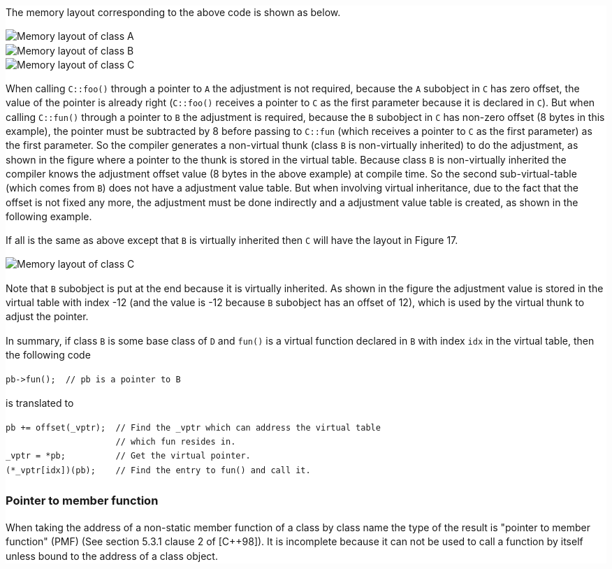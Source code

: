 The memory layout corresponding to the above code is shown as below.

![Memory layout of class A](/images/cpp-object-model-14.svg)  
![Memory layout of class B](/images/cpp-object-model-15.svg)  
![Memory layout of class C](/images/cpp-object-model-16.svg)

When calling `C::foo()` through a pointer to `A` the adjustment is
not required, because the `A` subobject in `C` has zero offset, the
value of the pointer is already right (`C::foo()` receives a pointer to
`C` as the first parameter because it is declared in `C`).  But
when calling `C::fun()` through a pointer to `B` the adjustment is
required, because the `B` subobject in `C` has non-zero offset (8
bytes in this example), the pointer must be subtracted by 8 before passing
to `C::fun` (which receives a pointer to `C` as the first
parameter) as the first parameter.  So the compiler generates a non-virtual
thunk (class `B` is non-virtually inherited) to do the adjustment, as
shown in the figure where a pointer to the thunk is stored in the virtual
table.  Because class `B` is non-virtually inherited the compiler knows
the adjustment offset value (8 bytes in the above example) at compile time.
So the second sub-virtual-table (which comes from `B`) does not have a
adjustment value table. But when involving virtual inheritance, due to the
fact that the offset is not fixed any more, the adjustment must be done
indirectly and a adjustment value table is created, as shown in the
following example.

If all is the same as above except that `B` is virtually inherited then
`C` will have the layout in Figure 17.

![Memory layout of class C](/images/cpp-object-model-17.svg)

Note that `B` subobject is put at the end because it is virtually
inherited.  As shown in the figure the adjustment value is stored in the
virtual table with index -12 (and the value is -12 because `B`
subobject has an offset of 12), which is used by the virtual thunk to
adjust the pointer.

In summary, if class `B` is some base class of `D` and `fun()`
is a virtual function declared in `B` with index `idx` in the
virtual table, then the following code

    pb->fun();  // pb is a pointer to B

is translated to

    pb += offset(_vptr);  // Find the _vptr which can address the virtual table
                          // which fun resides in.
    _vptr = *pb;          // Get the virtual pointer.
    (*_vptr[idx])(pb);    // Find the entry to fun() and call it.

### Pointer to member function

When taking the address of a non-static member function of a class by class
name the type of the result is "pointer to member function" (PMF) (See
section 5.3.1 clause 2 of [C++98]).  It is incomplete because it can not be
used to call a function by itself unless bound to the address of a class
object.
